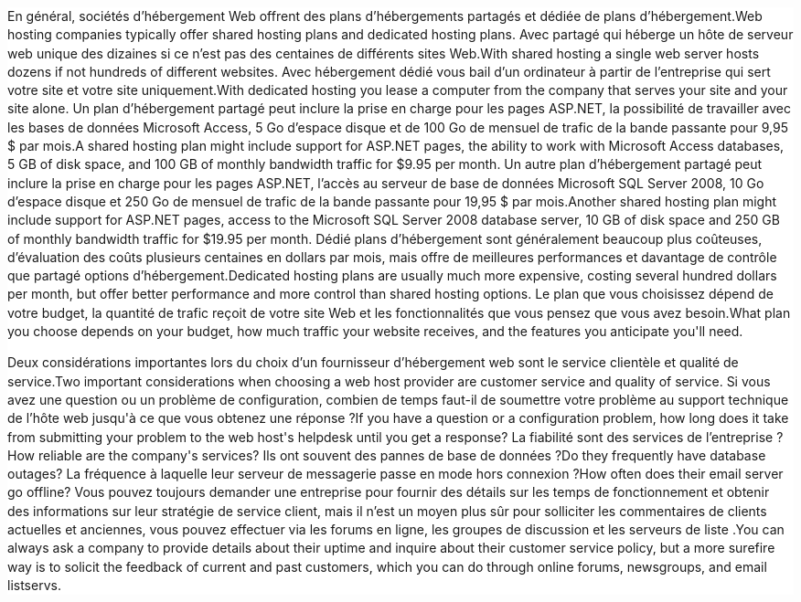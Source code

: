 <span data-ttu-id="e9ca0-167">En général, sociétés d’hébergement Web offrent des plans d’hébergements partagés et dédiée de plans d’hébergement.</span><span class="sxs-lookup"><span data-stu-id="e9ca0-167">Web hosting companies typically offer shared hosting plans and dedicated hosting plans.</span></span> <span data-ttu-id="e9ca0-168">Avec partagé qui héberge un hôte de serveur web unique des dizaines si ce n’est pas des centaines de différents sites Web.</span><span class="sxs-lookup"><span data-stu-id="e9ca0-168">With shared hosting a single web server hosts dozens if not hundreds of different websites.</span></span> <span data-ttu-id="e9ca0-169">Avec hébergement dédié vous bail d’un ordinateur à partir de l’entreprise qui sert votre site et votre site uniquement.</span><span class="sxs-lookup"><span data-stu-id="e9ca0-169">With dedicated hosting you lease a computer from the company that serves your site and your site alone.</span></span> <span data-ttu-id="e9ca0-170">Un plan d’hébergement partagé peut inclure la prise en charge pour les pages ASP.NET, la possibilité de travailler avec les bases de données Microsoft Access, 5 Go d’espace disque et de 100 Go de mensuel de trafic de la bande passante pour 9,95 $ par mois.</span><span class="sxs-lookup"><span data-stu-id="e9ca0-170">A shared hosting plan might include support for ASP.NET pages, the ability to work with Microsoft Access databases, 5 GB of disk space, and 100 GB of monthly bandwidth traffic for $9.95 per month.</span></span> <span data-ttu-id="e9ca0-171">Un autre plan d’hébergement partagé peut inclure la prise en charge pour les pages ASP.NET, l’accès au serveur de base de données Microsoft SQL Server 2008, 10 Go d’espace disque et 250 Go de mensuel de trafic de la bande passante pour 19,95 $ par mois.</span><span class="sxs-lookup"><span data-stu-id="e9ca0-171">Another shared hosting plan might include support for ASP.NET pages, access to the Microsoft SQL Server 2008 database server, 10 GB of disk space and 250 GB of monthly bandwidth traffic for $19.95 per month.</span></span> <span data-ttu-id="e9ca0-172">Dédié plans d’hébergement sont généralement beaucoup plus coûteuses, d’évaluation des coûts plusieurs centaines en dollars par mois, mais offre de meilleures performances et davantage de contrôle que partagé options d’hébergement.</span><span class="sxs-lookup"><span data-stu-id="e9ca0-172">Dedicated hosting plans are usually much more expensive, costing several hundred dollars per month, but offer better performance and more control than shared hosting options.</span></span> <span data-ttu-id="e9ca0-173">Le plan que vous choisissez dépend de votre budget, la quantité de trafic reçoit de votre site Web et les fonctionnalités que vous pensez que vous avez besoin.</span><span class="sxs-lookup"><span data-stu-id="e9ca0-173">What plan you choose depends on your budget, how much traffic your website receives, and the features you anticipate you'll need.</span></span>

<span data-ttu-id="e9ca0-174">Deux considérations importantes lors du choix d’un fournisseur d’hébergement web sont le service clientèle et qualité de service.</span><span class="sxs-lookup"><span data-stu-id="e9ca0-174">Two important considerations when choosing a web host provider are customer service and quality of service.</span></span> <span data-ttu-id="e9ca0-175">Si vous avez une question ou un problème de configuration, combien de temps faut-il de soumettre votre problème au support technique de l’hôte web jusqu'à ce que vous obtenez une réponse ?</span><span class="sxs-lookup"><span data-stu-id="e9ca0-175">If you have a question or a configuration problem, how long does it take from submitting your problem to the web host's helpdesk until you get a response?</span></span> <span data-ttu-id="e9ca0-176">La fiabilité sont des services de l’entreprise ?</span><span class="sxs-lookup"><span data-stu-id="e9ca0-176">How reliable are the company's services?</span></span> <span data-ttu-id="e9ca0-177">Ils ont souvent des pannes de base de données ?</span><span class="sxs-lookup"><span data-stu-id="e9ca0-177">Do they frequently have database outages?</span></span> <span data-ttu-id="e9ca0-178">La fréquence à laquelle leur serveur de messagerie passe en mode hors connexion ?</span><span class="sxs-lookup"><span data-stu-id="e9ca0-178">How often does their email server go offline?</span></span> <span data-ttu-id="e9ca0-179">Vous pouvez toujours demander une entreprise pour fournir des détails sur les temps de fonctionnement et obtenir des informations sur leur stratégie de service client, mais il n’est un moyen plus sûr pour solliciter les commentaires de clients actuelles et anciennes, vous pouvez effectuer via les forums en ligne, les groupes de discussion et les serveurs de liste .</span><span class="sxs-lookup"><span data-stu-id="e9ca0-179">You can always ask a company to provide details about their uptime and inquire about their customer service policy, but a more surefire way is to solicit the feedback of current and past customers, which you can do through online forums, newsgroups, and email listservs.</span></span>

